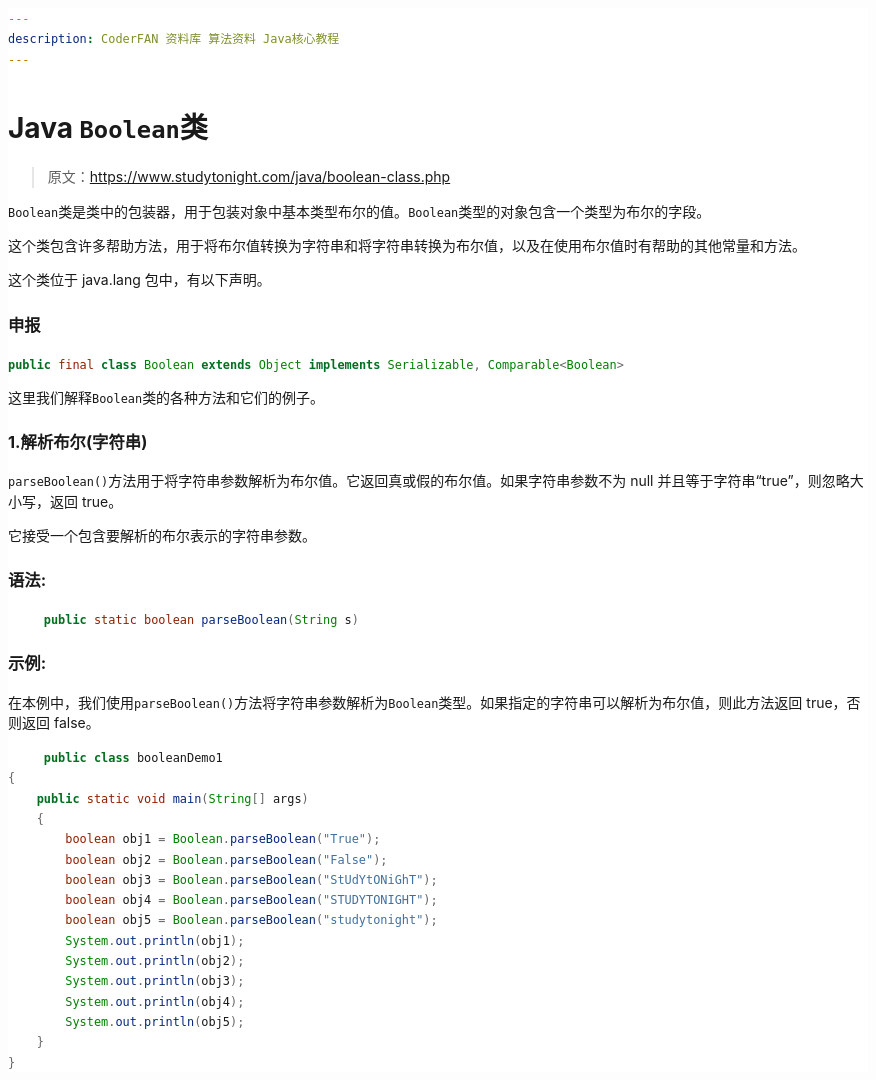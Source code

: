 ```yaml
---
description: CoderFAN 资料库 算法资料 Java核心教程
---
```


# Java `Boolean`类

> 原文：<https://www.studytonight.com/java/boolean-class.php>

`Boolean`类是类中的包装器，用于包装对象中基本类型布尔的值。`Boolean`类型的对象包含一个类型为布尔的字段。

这个类包含许多帮助方法，用于将布尔值转换为字符串和将字符串转换为布尔值，以及在使用布尔值时有帮助的其他常量和方法。

这个类位于 java.lang 包中，有以下声明。

### 申报

```java
public final class Boolean extends Object implements Serializable, Comparable<Boolean>
```

这里我们解释`Boolean`类的各种方法和它们的例子。

### 1.解析布尔(字符串)

`parseBoolean()`方法用于将字符串参数解析为布尔值。它返回真或假的布尔值。如果字符串参数不为 null 并且等于字符串“true”，则忽略大小写，返回 true。

它接受一个包含要解析的布尔表示的字符串参数。

### 语法:

```java
	 public static boolean parseBoolean(String s) 

```

### 示例:

在本例中，我们使用`parseBoolean()`方法将字符串参数解析为`Boolean`类型。如果指定的字符串可以解析为布尔值，则此方法返回 true，否则返回 false。

```java
	 public class booleanDemo1
{ 
    public static void main(String[] args) 
    { 
        boolean obj1 = Boolean.parseBoolean("True"); 
    	boolean obj2 = Boolean.parseBoolean("False");
        boolean obj3 = Boolean.parseBoolean("StUdYtONiGhT"); 
        boolean obj4 = Boolean.parseBoolean("STUDYTONIGHT"); 
        boolean obj5 = Boolean.parseBoolean("studytonight"); 
        System.out.println(obj1); 
        System.out.println(obj2); 
        System.out.println(obj3); 
        System.out.println(obj4); 
        System.out.println(obj5);   
    } 
} 

```
